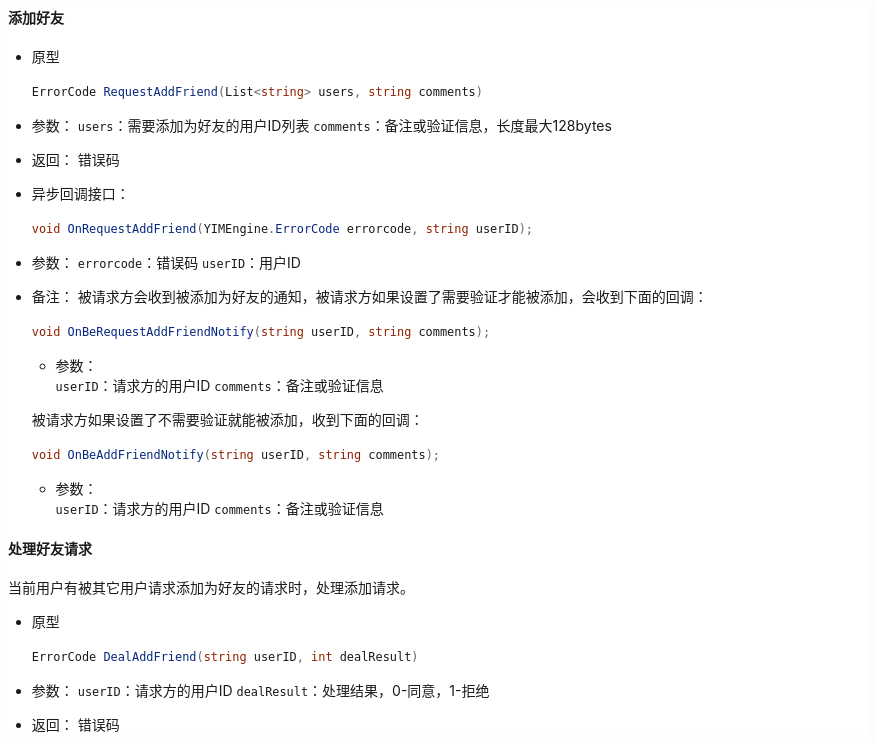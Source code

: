 #### 添加好友

- 原型

  ``` csharp
  ErrorCode RequestAddFriend(List<string> users, string comments)
  ```

- 参数：
  `users`：需要添加为好友的用户ID列表
  `comments`：备注或验证信息，长度最大128bytes
  
- 返回：
  错误码    
    
- 异步回调接口：

  ``` csharp   
  void OnRequestAddFriend(YIMEngine.ErrorCode errorcode, string userID);
  ```
  
- 参数：
  `errorcode`：错误码 
  `userID`：用户ID
  
- 备注：
  被请求方会收到被添加为好友的通知，被请求方如果设置了需要验证才能被添加，会收到下面的回调：
  
  ``` csharp   
  void OnBeRequestAddFriendNotify(string userID, string comments);
  ```   
  
  - 参数：     
    `userID`：请求方的用户ID
    `comments`：备注或验证信息
    
  被请求方如果设置了不需要验证就能被添加，收到下面的回调：
  
  ``` csharp   
  void OnBeAddFriendNotify(string userID, string comments);
  ```   
  
  - 参数：     
    `userID`：请求方的用户ID
    `comments`：备注或验证信息  
  
#### 处理好友请求
当前用户有被其它用户请求添加为好友的请求时，处理添加请求。

- 原型

  ``` csharp
  ErrorCode DealAddFriend(string userID, int dealResult)
  ```

- 参数：
  `userID`：请求方的用户ID
  `dealResult`：处理结果，0-同意，1-拒绝
  
- 返回：
  错误码    
    